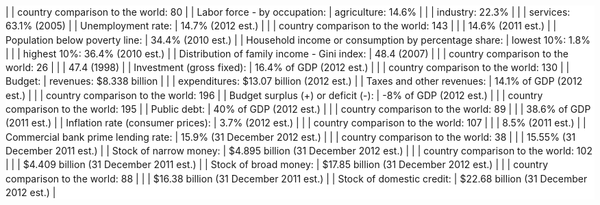 | | country comparison to the world: 80 |
| Labor force - by occupation: | agriculture: 14.6% |
| | industry: 22.3% |
| | services: 63.1% (2005) |
| Unemployment rate: | 14.7% (2012 est.) |
| | country comparison to the world: 143 |
| | 14.6% (2011 est.) |
| Population below poverty line: | 34.4% (2010 est.) |
| Household income or consumption by percentage share: | lowest 10%: 1.8% |
| | highest 10%: 36.4% (2010 est.) |
| Distribution of family income - Gini index: | 48.4 (2007) |
| | country comparison to the world: 26 |
| | 47.4 (1998) |
| Investment (gross fixed): | 16.4% of GDP (2012 est.) |
| | country comparison to the world: 130 |
| Budget: | revenues: $8.338 billion |
| | expenditures: $13.07 billion (2012 est.) |
| Taxes and other revenues: | 14.1% of GDP (2012 est.) |
| | country comparison to the world: 196 |
| Budget surplus (+) or deficit (-): | -8% of GDP (2012 est.) |
| | country comparison to the world: 195 |
| Public debt: | 40% of GDP (2012 est.) |
| | country comparison to the world: 89 |
| | 38.6% of GDP (2011 est.) |
| Inflation rate (consumer prices): | 3.7% (2012 est.) |
| | country comparison to the world: 107 |
| | 8.5% (2011 est.) |
| Commercial bank prime lending rate: | 15.9% (31 December 2012 est.) |
| | country comparison to the world: 38 |
| | 15.55% (31 December 2011 est.) |
| Stock of narrow money: | $4.895 billion (31 December 2012 est.) |
| | country comparison to the world: 102 |
| | $4.409 billion (31 December 2011 est.) |
| Stock of broad money: | $17.85 billion (31 December 2012 est.) |
| | country comparison to the world: 88 |
| | $16.38 billion (31 December 2011 est.) |
| Stock of domestic credit: | $22.68 billion (31 December 2012 est.) |